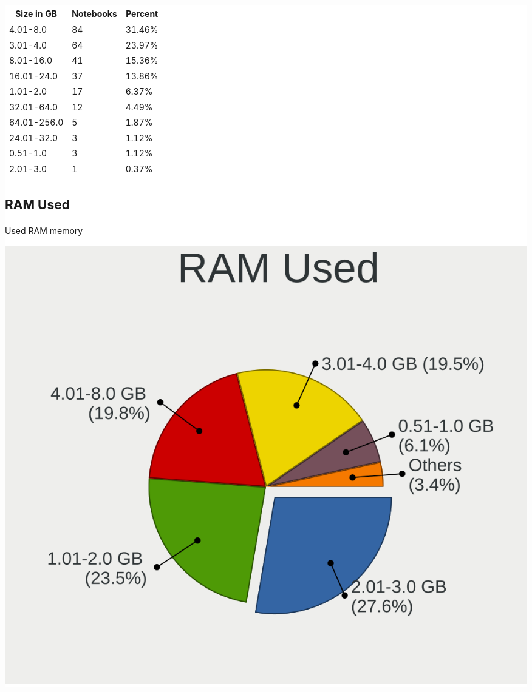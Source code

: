 
| Size in GB  | Notebooks | Percent |
|-------------|-----------|---------|
| 4.01-8.0    | 84        | 31.46%  |
| 3.01-4.0    | 64        | 23.97%  |
| 8.01-16.0   | 41        | 15.36%  |
| 16.01-24.0  | 37        | 13.86%  |
| 1.01-2.0    | 17        | 6.37%   |
| 32.01-64.0  | 12        | 4.49%   |
| 64.01-256.0 | 5         | 1.87%   |
| 24.01-32.0  | 3         | 1.12%   |
| 0.51-1.0    | 3         | 1.12%   |
| 2.01-3.0    | 1         | 0.37%   |

RAM Used
--------

Used RAM memory

![RAM Used](./images/pie_chart/node_ram_used.svg)
